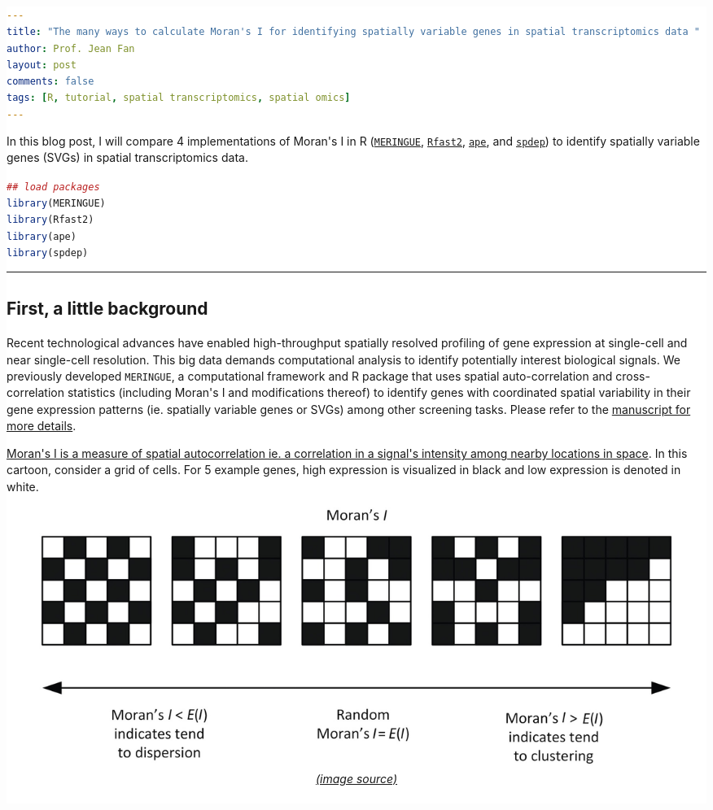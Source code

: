 ```yaml
---
title: "The many ways to calculate Moran's I for identifying spatially variable genes in spatial transcriptomics data "
author: Prof. Jean Fan
layout: post
comments: false
tags: [R, tutorial, spatial transcriptomics, spatial omics]
---
```


In this blog post, I will compare 4 implementations of Moran's I in R ([`MERINGUE`](https://github.com/JEFworks-Lab/MERINGUE), [`Rfast2`](https://github.com/RfastOfficial/Rfast2), [`ape`](https://github.com/emmanuelparadis/ape), and [`spdep`](https://github.com/r-spatial/spdep)) to identify spatially variable genes (SVGs) in spatial transcriptomics data. 

``` r
## load packages
library(MERINGUE)
library(Rfast2)
library(ape)
library(spdep)
```

---

## First, a little background

Recent technological advances have enabled high-throughput spatially resolved profiling of gene expression at single-cell and near single-cell resolution. This big data demands computational analysis to identify potentially interest biological signals. We previously developed `MERINGUE`, a computational framework and R package that uses spatial auto-correlation and cross-correlation statistics (including Moran's I and modifications thereof) to identify genes with coordinated spatial variability in their gene expression patterns (ie. spatially variable genes or SVGs) among other screening tasks. Please refer to the [manuscript for more details](https://genome.cshlp.org/content/31/10/1843). 

[Moran's I is a measure of spatial autocorrelation ie. a correlation in a signal's intensity among nearby locations in space](https://en.wikipedia.org/wiki/Moran%27s_I). In this cartoon, consider a grid of cells. For 5 example genes, high expression is visualized in black and low expression is denoted in white. 

<figure align="center">
<img src="/assets/blog/moransI/moran-0.png" width="100%">
<figcaption><a href="https://www.researchgate.net/figure/llustration-of-how-map-clustering-affects-Morans-I-score-Image-adapted-from-Kirkegaard_fig3_362864897"><i>(image source)</i></a></figcaption>
<br>
</figure>
